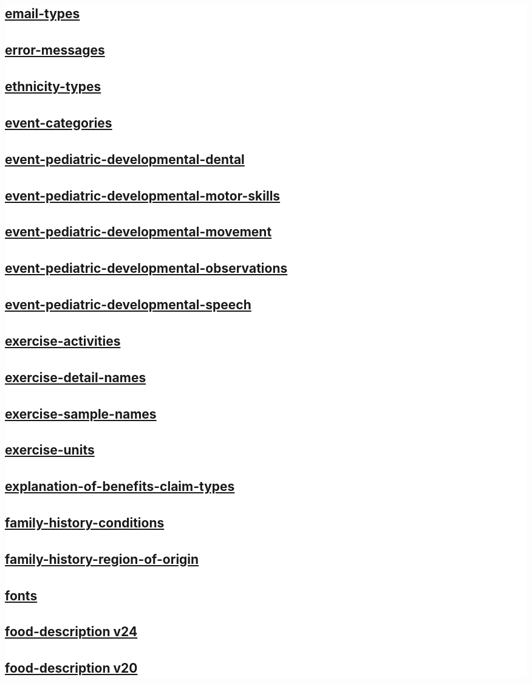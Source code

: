 ## [email-types](/healthvault/reference/vocabularies/wc.email-types.1)
## [error-messages](/healthvault/reference/vocabularies/wc.error-messages.1)
## [ethnicity-types](/healthvault/reference/vocabularies/wc.ethnicity-types.1)
## [event-categories](/healthvault/reference/vocabularies/wc.event-categories.1)
## [event-pediatric-developmental-dental](/healthvault/reference/vocabularies/wc.event-pediatric-developmental-dental.1)
## [event-pediatric-developmental-motor-skills](/healthvault/reference/vocabularies/wc.event-pediatric-developmental-motor-skills.1)
## [event-pediatric-developmental-movement](/healthvault/reference/vocabularies/wc.event-pediatric-developmental-movement.1)
## [event-pediatric-developmental-observations](/healthvault/reference/vocabularies/wc.event-pediatric-developmental-observations.1)
## [event-pediatric-developmental-speech](/healthvault/reference/vocabularies/wc.event-pediatric-developmental-speech.1)
## [exercise-activities](/healthvault/reference/vocabularies/wc.exercise-activities.1)
## [exercise-detail-names](/healthvault/reference/vocabularies/wc.exercise-detail-names.1)
## [exercise-sample-names](/healthvault/reference/vocabularies/wc.exercise-sample-names.1)
## [exercise-units](/healthvault/reference/vocabularies/wc.exercise-units.1)
## [explanation-of-benefits-claim-types](/healthvault/reference/vocabularies/wc.explanation-of-benefits-claim-types.1)
## [family-history-conditions](/healthvault/reference/vocabularies/wc.family-history-conditions.1)
## [family-history-region-of-origin](/healthvault/reference/vocabularies/wc.family-history-region-of-origin.1)
## [fonts](/healthvault/reference/vocabularies/wc.fonts.1)
## [food-description v24](/healthvault/reference/vocabularies/usda.food-description.24)
## [food-description v20](/healthvault/reference/vocabularies/usda.food-description.20)